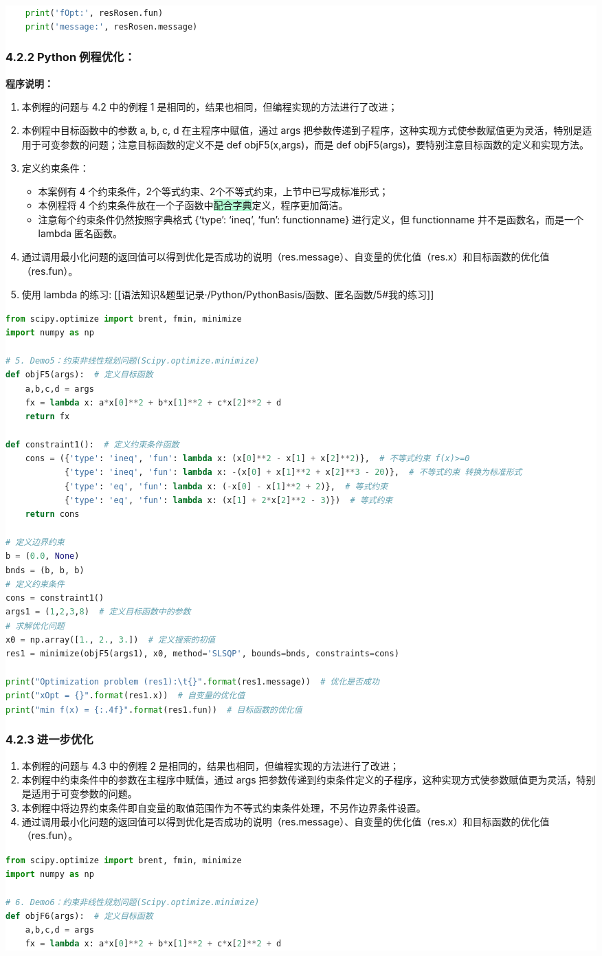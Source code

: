 ```python
    print('fOpt:', resRosen.fun)  
    print('message:', resRosen.message)
```
### 4.2.2 Python 例程优化：

**程序说明：**

1. 本例程的问题与 4.2 中的例程 1 是相同的，结果也相同，但编程实现的方法进行了改进；
    
2. 本例程中目标函数中的参数 a, b, c, d 在主程序中赋值，通过 args 把参数传递到子程序，这种实现方式使参数赋值更为灵活，特别是适用于可变参数的问题；注意目标函数的定义不是 def objF5(x,args)，而是 def objF5(args)，要特别注意目标函数的定义和实现方法。
3.  定义约束条件：
    - 本案例有 4 个约束条件，2个等式约束、2个不等式约束，上节中已写成标准形式；
    - 本例程将 4 个约束条件放在一个子函数中<span style="background:#affad1">配合字典</span>定义，程序更加简洁。
    - 注意每个约束条件仍然按照字典格式 {‘type’: ‘ineq’, ‘fun’: functionname} 进行定义，但 functionname 并不是函数名，而是一个 lambda 匿名函数。
4. 通过调用最小化问题的返回值可以得到优化是否成功的说明（res.message）、自变量的优化值（res.x）和目标函数的优化值（res.fun）。
5. 使用 lambda 的练习: [[语法知识&题型记录·/Python/PythonBasis/函数、匿名函数/5#我的练习]] 
```python
from scipy.optimize import brent, fmin, minimize
import numpy as np

# 5. Demo5：约束非线性规划问题(Scipy.optimize.minimize)
def objF5(args):  # 定义目标函数
    a,b,c,d = args
    fx = lambda x: a*x[0]**2 + b*x[1]**2 + c*x[2]**2 + d
    return fx

def constraint1():  # 定义约束条件函数
    cons = ({'type': 'ineq', 'fun': lambda x: (x[0]**2 - x[1] + x[2]**2)},  # 不等式约束 f(x)>=0
            {'type': 'ineq', 'fun': lambda x: -(x[0] + x[1]**2 + x[2]**3 - 20)},  # 不等式约束 转换为标准形式
            {'type': 'eq', 'fun': lambda x: (-x[0] - x[1]**2 + 2)},  # 等式约束
            {'type': 'eq', 'fun': lambda x: (x[1] + 2*x[2]**2 - 3)})  # 等式约束
    return cons

# 定义边界约束
b = (0.0, None)
bnds = (b, b, b)
# 定义约束条件
cons = constraint1()
args1 = (1,2,3,8)  # 定义目标函数中的参数
# 求解优化问题
x0 = np.array([1., 2., 3.])  # 定义搜索的初值
res1 = minimize(objF5(args1), x0, method='SLSQP', bounds=bnds, constraints=cons)

print("Optimization problem (res1):\t{}".format(res1.message))  # 优化是否成功
print("xOpt = {}".format(res1.x))  # 自变量的优化值
print("min f(x) = {:.4f}".format(res1.fun))  # 目标函数的优化值

```
### 4.2.3 进一步优化
1. 本例程的问题与 4.3 中的例程 2 是相同的，结果也相同，但编程实现的方法进行了改进；
2. 本例程中约束条件中的参数在主程序中赋值，通过 args 把参数传递到约束条件定义的子程序，这种实现方式使参数赋值更为灵活，特别是适用于可变参数的问题。
3. 本例程中将边界约束条件即自变量的取值范围作为不等式约束条件处理，不另作边界条件设置。
4. 通过调用最小化问题的返回值可以得到优化是否成功的说明（res.message）、自变量的优化值（res.x）和目标函数的优化值（res.fun）。
```python
from scipy.optimize import brent, fmin, minimize
import numpy as np

# 6. Demo6：约束非线性规划问题(Scipy.optimize.minimize)
def objF6(args):  # 定义目标函数
    a,b,c,d = args
    fx = lambda x: a*x[0]**2 + b*x[1]**2 + c*x[2]**2 + d
```